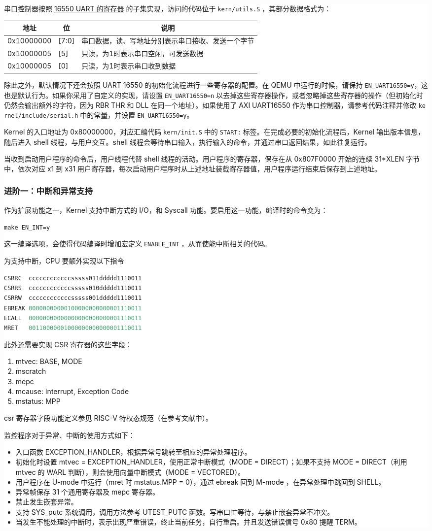 串口控制器按照 [16550 UART 的寄存器](https://www.lammertbies.nl/comm/info/serial-uart) 的子集实现，访问的代码位于 `kern/utils.S` ，其部分数据格式为：

| 地址 | 位 | 说明 |
| --- | --- | --- |
| 0x10000000 | [7:0] | 串口数据，读、写地址分别表示串口接收、发送一个字节 |
| 0x10000005 | [5] | 只读，为1时表示串口空闲，可发送数据 |
| 0x10000005 | [0] | 只读，为1时表示串口收到数据 |

除此之外，默认情况下还会按照 UART 16550 的初始化流程进行一些寄存器的配置。在 QEMU 中运行的时候，请保持 `EN_UART16550=y`，这也是默认行为。如果你采用了自定义的实现，请设置 `EN_UART16550=n` 以去掉这些寄存器操作，或者忽略掉这些寄存器的操作（但初始化时仍然会输出额外的字符，因为 RBR THR 和 DLL 在同一个地址）。如果使用了 AXI UART16550 作为串口控制器，请参考代码注释并修改 `kernel/include/serial.h` 中的常量，并设置 `EN_UART16550=y`。

Kernel 的入口地址为 0x80000000，对应汇编代码 `kern/init.S` 中的 `START:` 标签。在完成必要的初始化流程后，Kernel 输出版本信息，随后进入 shell 线程，与用户交互。shell 线程会等待串口输入，执行输入的命令，并通过串口返回结果，如此往复运行。

当收到启动用户程序的命令后，用户线程代替 shell 线程的活动。用户程序的寄存器，保存在从 0x807F0000 开始的连续 31*XLEN 字节中，依次对应 x1 到 x31 用户寄存器，每次启动用户程序时从上述地址装载寄存器值，用户程序运行结束后保存到上述地址。

### 进阶一：中断和异常支持

作为扩展功能之一，Kernel 支持中断方式的 I/O，和 Syscall 功能。要启用这一功能，编译时的命令变为：

`make EN_INT=y`

这一编译选项，会使得代码编译时增加宏定义 `ENABLE_INT` ，从而使能中断相关的代码。

为支持中断，CPU 要额外实现以下指令

```asm
CSRRC  ccccccccccccsssss011ddddd1110011
CSRRS  ccccccccccccsssss010ddddd1110011
CSRRW  ccccccccccccsssss001ddddd1110011
EBREAK 00000000000100000000000001110011
ECALL  00000000000000000000000001110011
MRET   00110000001000000000000001110011
```

此外还需要实现 CSR 寄存器的这些字段：

1. mtvec: BASE, MODE
2. mscratch
3. mepc
4. mcause: Interrupt, Exception Code
5. mstatus: MPP

csr 寄存器字段功能定义参见 RISC-V 特权态规范（在参考文献中）。

监控程序对于异常、中断的使用方式如下：

- 入口函数 EXCEPTION_HANDLER，根据异常号跳转至相应的异常处理程序。
- 初始化时设置 mtvec = EXCEPTION_HANDLER，使用正常中断模式（MODE = DIRECT）；如果不支持 MODE = DIRECT（利用 mtvec 的 WARL 判断），则会使用向量中断模式（MODE = VECTORED）。
- 用户程序在 U-mode 中运行（mret 时 mstatus.MPP = 0），通过 ebreak 回到 M-mode ，在异常处理中跳回到 SHELL。
- 异常帧保存 31 个通用寄存器及 mepc 寄存器。
- 禁止发生嵌套异常。
- 支持 SYS_putc 系统调用，调用方法参考 UTEST_PUTC 函数。写串口忙等待，与禁止嵌套异常不冲突。
- 当发生不能处理的中断时，表示出现严重错误，终止当前任务，自行重启。并且发送错误信号 0x80 提醒 TERM。
